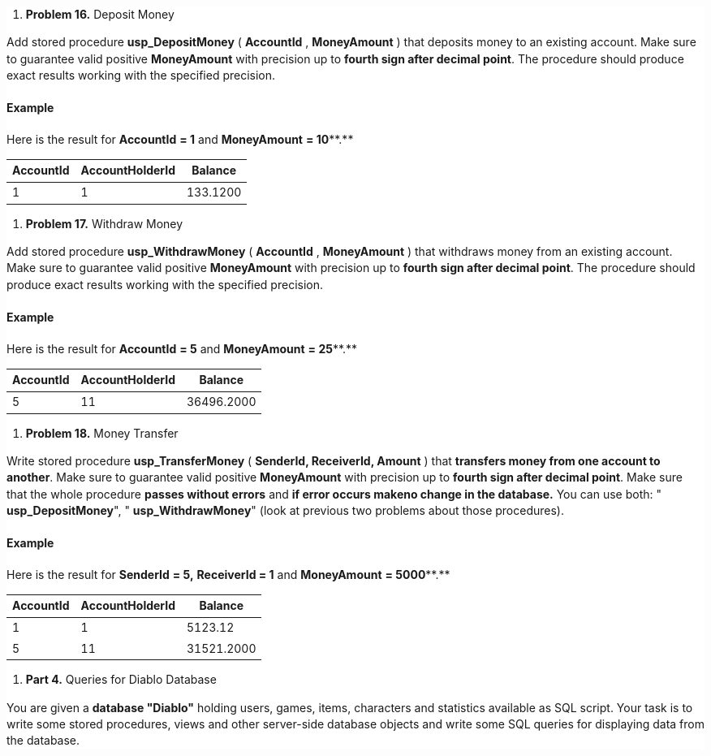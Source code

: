 1. **Problem 16.** Deposit Money

Add stored procedure **usp\_DepositMoney** ( **AccountId** , **MoneyAmount** ) that deposits money to an existing account. Make sure to guarantee valid positive **MoneyAmount** with precision up to **fourth sign after decimal point**. The procedure should produce exact results working with the specified precision.

#### Example

Here is the result for **AccountId**  **= 1** and **MoneyAmount**  **= 10****.**

| **AccountId** | **AccountHolderId** | **Balance** |
| --- | --- | --- |
| 1 | 1 | 133.1200 |

1. **Problem 17.** Withdraw Money

Add stored procedure **usp\_WithdrawMoney** ( **AccountId** , **MoneyAmount** ) that withdraws money from an existing account. Make sure to guarantee valid positive **MoneyAmount** with precision up to **fourth sign after decimal point**. The procedure should produce exact results working with the specified precision.

#### Example

Here is the result for **AccountId**  **= 5** and **MoneyAmount**  **= 25****.**

| **AccountId** | **AccountHolderId** | **Balance** |
| --- | --- | --- |
| 5 | 11 | 36496.2000 |

1. **Problem 18.** Money Transfer

Write stored procedure **usp\_TransferMoney** ( **SenderId, ReceiverId, Amount** ) that **transfers money from one account to another**. Make sure to guarantee valid positive **MoneyAmount** with precision up to **fourth sign after decimal point**. Make sure that the whole procedure **passes without errors** and **if error occurs makeno change in the database.** You can use both: &quot; **usp\_DepositMoney**&quot;, &quot; **usp\_WithdrawMoney**&quot; (look at previous two problems about those procedures).

#### Example

Here is the result for **SenderId**  **= 5,**  **ReceiverId = 1** and **MoneyAmount**  **= 5000****.**

| **AccountId** | **AccountHolderId** | **Balance** |
| --- | --- | --- |
| 1 | 1 | 5123.12 |
| 5 | 11 | 31521.2000 |

1. **Part 4.** Queries for Diablo Database

You are given a **database &quot;Diablo&quot;** holding users, games, items, characters and statistics available as SQL script. Your task is to write some stored procedures, views and other server-side database objects and write some SQL queries for displaying data from the database.
